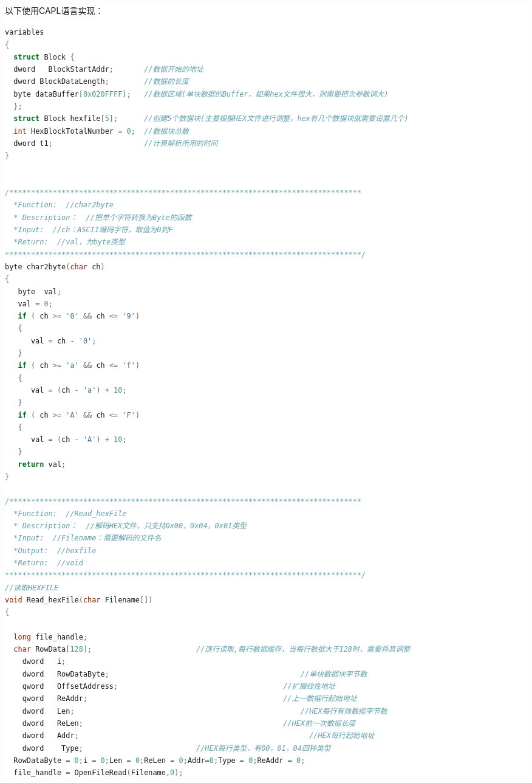 以下使用CAPL语言实现：

```c
variables
{
  struct Block {
  dword   BlockStartAddr;       //数据开始的地址
  dword BlockDataLength;        //数据的长度
  byte dataBuffer[0x020FFFF];   //数据区域(单块数据的Buffer，如果hex文件很大，则需要把次参数调大)
  };  
  struct Block hexfile[5];      //创建5个数据块(主要根据HEX文件进行调整，hex有几个数据块就需要设置几个)
  int HexBlockTotalNumber = 0;  //数据块总数
  dword t1;                     //计算解析所用的时间
}
 
 
/*********************************************************************************
  *Function:  //char2byte
  * Description：  //把单个字符转换为Byte的函数
  *Input:  //ch：ASCII编码字符，取值为0到F
  *Return:  //val，为byte类型
**********************************************************************************/
byte char2byte(char ch)
{
   byte  val;
   val = 0;
   if ( ch >= '0' && ch <= '9')
   {
      val = ch - '0';      
   }
   if ( ch >= 'a' && ch <= 'f')
   {
      val = (ch - 'a') + 10;      
   }
   if ( ch >= 'A' && ch <= 'F')
   {
      val = (ch - 'A') + 10;       
   }
   return val;
}
 
/*********************************************************************************
  *Function:  //Read_hexFile
  * Description：  //解码HEX文件，只支持0x00，0x04，0x01类型
  *Input:  //Filename：需要解码的文件名
  *Output:  //hexfile
  *Return:  //void
**********************************************************************************/
//读取HEXFILE
void Read_hexFile(char Filename[])
{
  
  long file_handle;
  char RowData[128];                        //逐行读取,每行数据缓存，当每行数据大于128时，需要将其调整
	dword   i;
	dword   RowDataByte;											//单块数据块字节数
	qword   OffsetAddress;										//扩展线性地址 	
	qword   ReAddr;												//上一数据行起始地址 
	dword   Len;													//HEX每行有效数据字节数
	dword   ReLen;												//HEX前一次数据长度
	dword   Addr;													  //HEX每行起始地址
	dword    Type;		                    //HEX每行类型，有00，01，04四种类型
  RowDataByte = 0;i = 0;Len = 0;ReLen = 0;Addr=0;Type = 0;ReAddr = 0;
  file_handle = OpenFileRead(Filename,0);
```